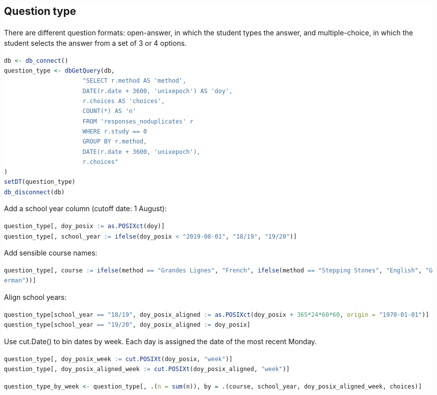 ## Question type

There are different question formats: open-answer, in which the student
types the answer, and multiple-choice, in which the student selects the
answer from a set of 3 or 4 options.

``` r
db <- db_connect()
question_type <- dbGetQuery(db, 
                      "SELECT r.method AS 'method',
                      DATE(r.date + 3600, 'unixepoch') AS 'doy',
                      r.choices AS 'choices',
                      COUNT(*) AS 'n'
                      FROM 'responses_noduplicates' r
                      WHERE r.study == 0
                      GROUP BY r.method,
                      DATE(r.date + 3600, 'unixepoch'),
                      r.choices"
)
setDT(question_type)
db_disconnect(db)
```

Add a school year column (cutoff date: 1 August):

``` r
question_type[, doy_posix := as.POSIXct(doy)]
question_type[, school_year := ifelse(doy_posix < "2019-08-01", "18/19", "19/20")]
```

Add sensible course
names:

``` r
question_type[, course := ifelse(method == "Grandes Lignes", "French", ifelse(method == "Stepping Stones", "English", "German"))]
```

Align school
years:

``` r
question_type[school_year == "18/19", doy_posix_aligned := as.POSIXct(doy_posix + 365*24*60*60, origin = "1970-01-01")]
question_type[school_year == "19/20", doy_posix_aligned := doy_posix]
```

Use cut.Date() to bin dates by week. Each day is assigned the date of
the most recent Monday.

``` r
question_type[, doy_posix_week := cut.POSIXt(doy_posix, "week")]
question_type[, doy_posix_aligned_week := cut.POSIXt(doy_posix_aligned, "week")]
```

``` r
question_type_by_week <- question_type[, .(n = sum(n)), by = .(course, school_year, doy_posix_aligned_week, choices)]
```
